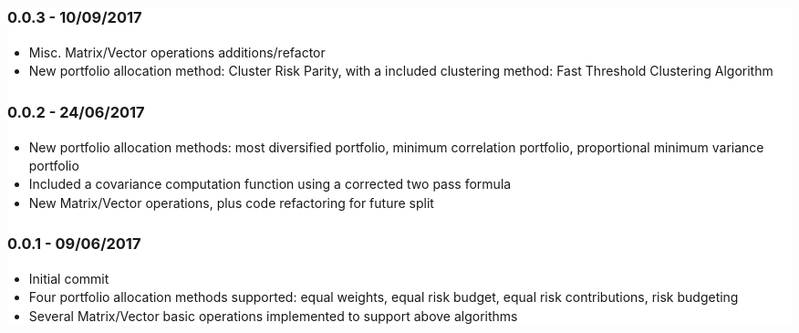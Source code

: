 ### 0.0.3 - 10/09/2017
- Misc. Matrix/Vector operations additions/refactor
- New portfolio allocation method: Cluster Risk Parity, with a included clustering method: Fast Threshold Clustering Algorithm

### 0.0.2 - 24/06/2017
- New portfolio allocation methods: most diversified portfolio, minimum correlation portfolio, proportional minimum variance portfolio
- Included a covariance computation function using a corrected two pass formula
- New Matrix/Vector operations, plus code refactoring for future split

### 0.0.1 - 09/06/2017
- Initial commit
- Four portfolio allocation methods supported: equal weights, equal risk budget, equal risk contributions, risk budgeting
- Several Matrix/Vector basic operations implemented to support above algorithms
